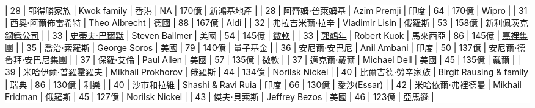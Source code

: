 | 28   | [郭得勝家族](../Page/郭得勝家族.md "wikilink")                                                                                      | Kwok family                             | 香港     | NA | 170億                                 | [新鴻基地產](../Page/新鴻基地產.md "wikilink")                                                                                                              |
| 28   | [阿齊姆·普萊姆基](https://zh.wikipedia.org/wiki/阿齊姆·普萊姆基 "wikilink")                                                             | Azim Premji                             | 印度     | 64 | 170億                                 | [Wipro](https://zh.wikipedia.org/wiki/Wipro "wikilink")                                                                                           |
| 31   | [西奧·阿爾佈雷希特](https://zh.wikipedia.org/wiki/西奧·阿爾佈雷希特 "wikilink")                                                           | Theo Albrecht                           | 德國     | 88 | 167億                                 | [Aldi](https://zh.wikipedia.org/wiki/Aldi "wikilink")                                                                                             |
| 32   | [弗拉吉米爾·拉辛](https://zh.wikipedia.org/wiki/弗拉吉米爾·拉辛 "wikilink")                                                             | Vladimir Lisin                          | 俄羅斯    | 53 | 158億                                 | [新利佩茨克鋼鐵公司](https://zh.wikipedia.org/wiki/新利佩茨克鋼鐵公司 "wikilink")                                                                                   |
| 33   | [史蒂夫·巴爾默](../Page/史蒂夫·巴爾默.md "wikilink")                                                                                  | Steven Ballmer                          | 美國     | 54 | 145億                                 | [微軟](https://zh.wikipedia.org/wiki/微軟 "wikilink")                                                                                                 |
| 33   | [郭鶴年](../Page/郭鶴年.md "wikilink")                                                                                          | Robert Kuok                             | 馬來西亞   | 86 | 145億                                 | [嘉裡集團](https://zh.wikipedia.org/wiki/嘉裡集團 "wikilink")                                                                                             |
| 35   | [喬治·索羅斯](https://zh.wikipedia.org/wiki/喬治·索羅斯 "wikilink")                                                                 | George Soros                            | 美國     | 79 | 140億                                 | [量子基金](https://zh.wikipedia.org/wiki/量子基金 "wikilink")                                                                                             |
| 36   | [安尼爾·安巴尼](https://zh.wikipedia.org/wiki/安尼爾·安巴尼 "wikilink")                                                               | Anil Ambani                             | 印度     | 50 | 137億                                 | [安尼爾·德魯拜·安巴尼集團](https://zh.wikipedia.org/wiki/安尼爾·德魯拜·安巴尼集團 "wikilink")                                                                           |
| 37   | [保羅·艾倫](https://zh.wikipedia.org/wiki/保羅·艾倫 "wikilink")                                                                   | Paul Allen                              | 美國     | 57 | 135億                                 | [微軟](https://zh.wikipedia.org/wiki/微軟 "wikilink")                                                                                                 |
| 37   | [邁克爾·戴爾](https://zh.wikipedia.org/wiki/邁克爾·戴爾 "wikilink")                                                                 | Michael Dell                            | 美國     | 45 | 135億                                 | [戴爾](../Page/戴爾.md "wikilink")                                                                                                                    |
| 39   | [米哈伊爾·普羅霍羅夫](https://zh.wikipedia.org/wiki/米哈伊爾·普羅霍羅夫 "wikilink")                                                         | Mikhail Prokhorov                       | 俄羅斯    | 44 | 134億                                 | [Norilsk Nickel](https://zh.wikipedia.org/wiki/Norilsk_Nickel "wikilink")                                                                         |
| 40   | [比爾吉德·勞辛家族](https://zh.wikipedia.org/wiki/比爾吉德·勞辛家族 "wikilink")                                                           | Birgit Rausing & family                 | 瑞典     | 86 | 130億                                 | [利樂](https://zh.wikipedia.org/wiki/利樂 "wikilink")                                                                                                 |
| 40   | [沙市和拉維](https://zh.wikipedia.org/wiki/沙市和拉維 "wikilink")                                                                   | Shashi & Ravi Ruia                      | 印度     | 66 | 130億                                 | [愛沙](https://zh.wikipedia.org/wiki/愛沙 "wikilink")([Essar](https://zh.wikipedia.org/wiki/Essar "wikilink"))                                        |
| 42   | [米哈依爾·弗裡德曼](https://zh.wikipedia.org/wiki/米哈依爾·弗裡德曼 "wikilink")                                                           | Mikhail Fridman                         | 俄羅斯    | 45 | 127億                                 | [Norilsk Nickel](https://zh.wikipedia.org/wiki/Norilsk_Nickel "wikilink")                                                                         |
| 43   | [傑夫·貝索斯](https://zh.wikipedia.org/wiki/傑夫·貝索斯 "wikilink")                                                                 | Jeffrey Bezos                           | 美國     | 46 | 123億                                 | [亞馬遜](https://zh.wikipedia.org/wiki/亞馬遜 "wikilink")                                                                                               |